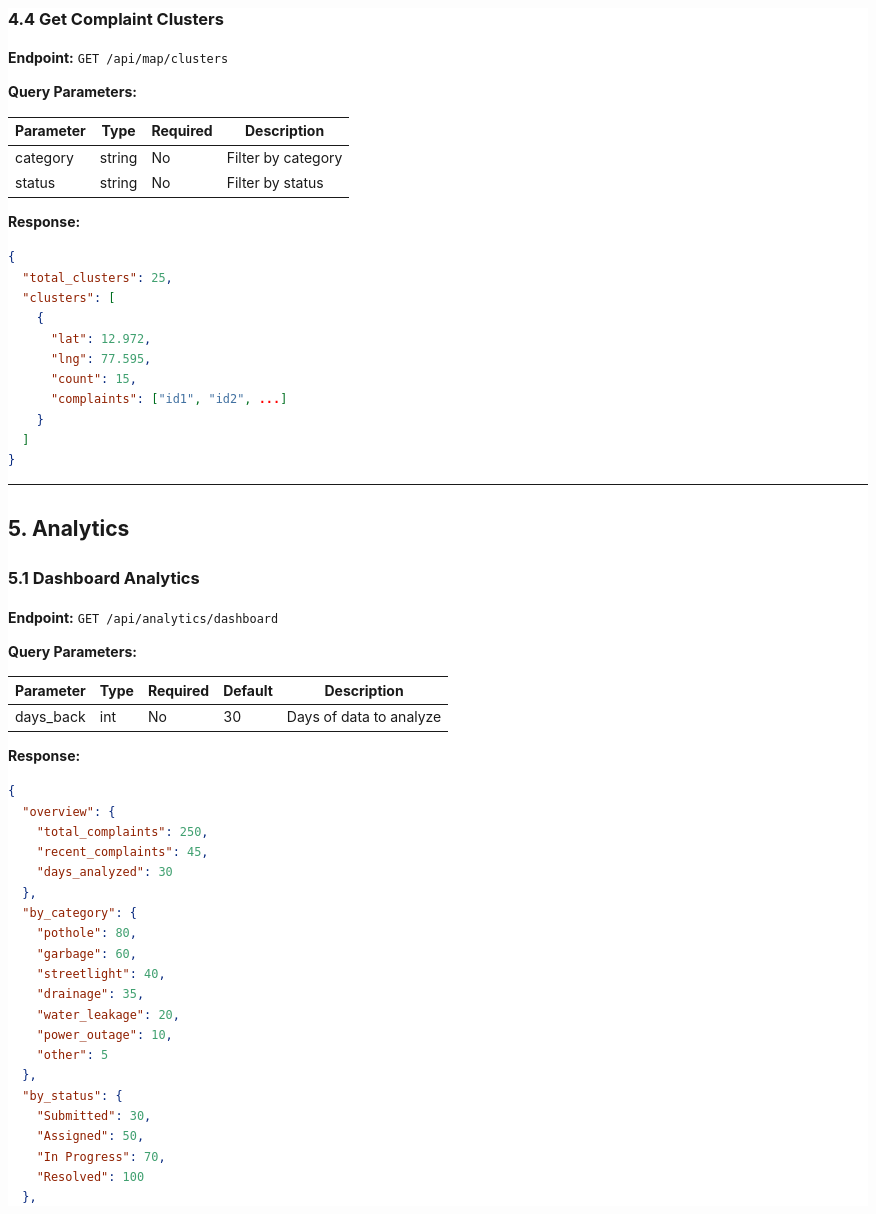 
### 4.4 Get Complaint Clusters

**Endpoint:** `GET /api/map/clusters`

**Query Parameters:**

| Parameter | Type | Required | Description |
|-----------|------|----------|-------------|
| category | string | No | Filter by category |
| status | string | No | Filter by status |

**Response:**

```json
{
  "total_clusters": 25,
  "clusters": [
    {
      "lat": 12.972,
      "lng": 77.595,
      "count": 15,
      "complaints": ["id1", "id2", ...]
    }
  ]
}
```

---

## 5. Analytics

### 5.1 Dashboard Analytics

**Endpoint:** `GET /api/analytics/dashboard`

**Query Parameters:**

| Parameter | Type | Required | Default | Description |
|-----------|------|----------|---------|-------------|
| days_back | int | No | 30 | Days of data to analyze |

**Response:**

```json
{
  "overview": {
    "total_complaints": 250,
    "recent_complaints": 45,
    "days_analyzed": 30
  },
  "by_category": {
    "pothole": 80,
    "garbage": 60,
    "streetlight": 40,
    "drainage": 35,
    "water_leakage": 20,
    "power_outage": 10,
    "other": 5
  },
  "by_status": {
    "Submitted": 30,
    "Assigned": 50,
    "In Progress": 70,
    "Resolved": 100
  },
```